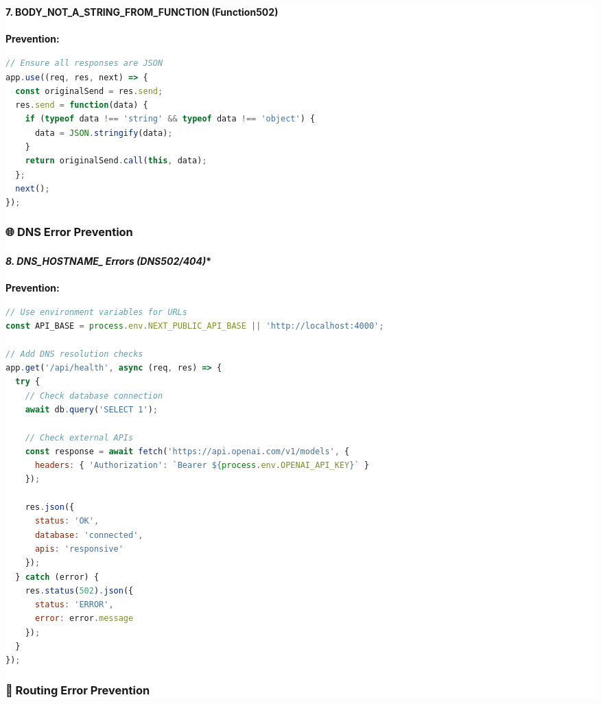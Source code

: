 #### **7. BODY_NOT_A_STRING_FROM_FUNCTION (Function502)**
**Prevention:**
```javascript
// Ensure all responses are JSON
app.use((req, res, next) => {
  const originalSend = res.send;
  res.send = function(data) {
    if (typeof data !== 'string' && typeof data !== 'object') {
      data = JSON.stringify(data);
    }
    return originalSend.call(this, data);
  };
  next();
});
```

### **🌐 DNS Error Prevention**

#### **8. DNS_HOSTNAME_* Errors (DNS502/404)**
**Prevention:**
```javascript
// Use environment variables for URLs
const API_BASE = process.env.NEXT_PUBLIC_API_BASE || 'http://localhost:4000';

// Add DNS resolution checks
app.get('/api/health', async (req, res) => {
  try {
    // Check database connection
    await db.query('SELECT 1');
    
    // Check external APIs
    const response = await fetch('https://api.openai.com/v1/models', {
      headers: { 'Authorization': `Bearer ${process.env.OPENAI_API_KEY}` }
    });
    
    res.json({ 
      status: 'OK', 
      database: 'connected',
      apis: 'responsive'
    });
  } catch (error) {
    res.status(502).json({ 
      status: 'ERROR', 
      error: error.message 
    });
  }
});
```

### **🔄 Routing Error Prevention**
